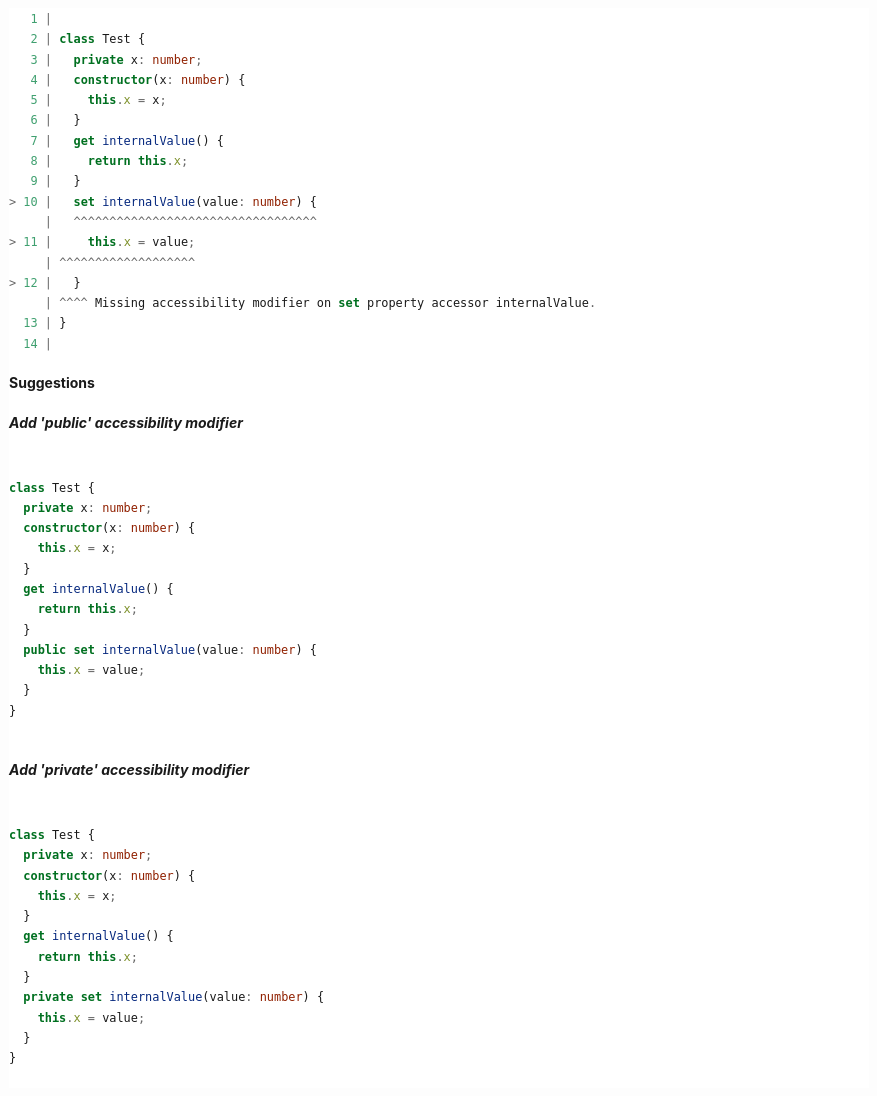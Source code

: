 
```ts
   1 |
   2 | class Test {
   3 |   private x: number;
   4 |   constructor(x: number) {
   5 |     this.x = x;
   6 |   }
   7 |   get internalValue() {
   8 |     return this.x;
   9 |   }
> 10 |   set internalValue(value: number) {
     |   ^^^^^^^^^^^^^^^^^^^^^^^^^^^^^^^^^^
> 11 |     this.x = value;
     | ^^^^^^^^^^^^^^^^^^^
> 12 |   }
     | ^^^^ Missing accessibility modifier on set property accessor internalValue.
  13 | }
  14 |       
```

#### Suggestions

##### Add 'public' accessibility modifier


```ts

class Test {
  private x: number;
  constructor(x: number) {
    this.x = x;
  }
  get internalValue() {
    return this.x;
  }
  public set internalValue(value: number) {
    this.x = value;
  }
}
      
```

##### Add 'private' accessibility modifier


```ts

class Test {
  private x: number;
  constructor(x: number) {
    this.x = x;
  }
  get internalValue() {
    return this.x;
  }
  private set internalValue(value: number) {
    this.x = value;
  }
}
      
```
